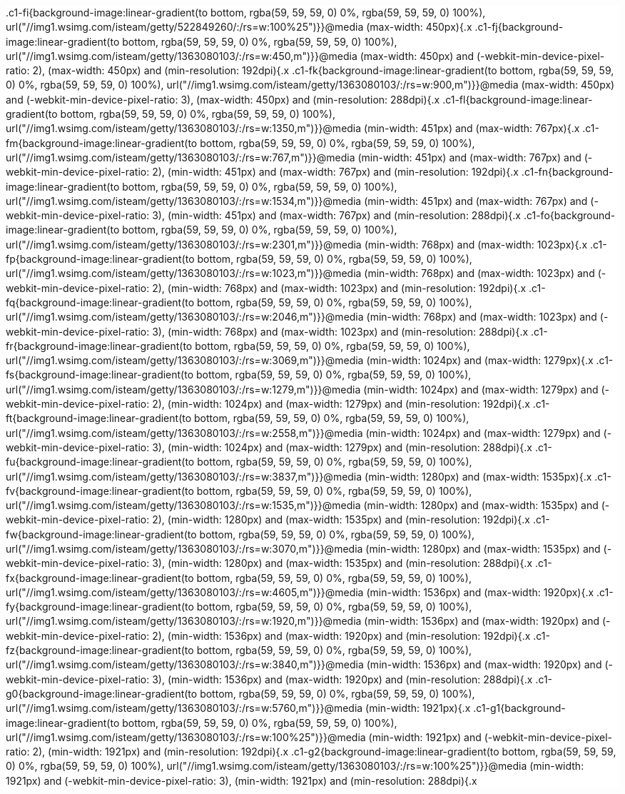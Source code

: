 .c1-fi{background-image:linear-gradient(to bottom, rgba(59, 59, 59, 0) 0%, rgba(59, 59, 59, 0) 100%), url("//img1.wsimg.com/isteam/getty/522849260/:/rs=w:100%25")}}@media (max-width: 450px){.x .c1-fj{background-image:linear-gradient(to bottom, rgba(59, 59, 59, 0) 0%, rgba(59, 59, 59, 0) 100%), url("//img1.wsimg.com/isteam/getty/1363080103/:/rs=w:450,m")}}@media (max-width: 450px) and (-webkit-min-device-pixel-ratio: 2), (max-width: 450px) and (min-resolution: 192dpi){.x .c1-fk{background-image:linear-gradient(to bottom, rgba(59, 59, 59, 0) 0%, rgba(59, 59, 59, 0) 100%), url("//img1.wsimg.com/isteam/getty/1363080103/:/rs=w:900,m")}}@media (max-width: 450px) and (-webkit-min-device-pixel-ratio: 3), (max-width: 450px) and (min-resolution: 288dpi){.x .c1-fl{background-image:linear-gradient(to bottom, rgba(59, 59, 59, 0) 0%, rgba(59, 59, 59, 0) 100%), url("//img1.wsimg.com/isteam/getty/1363080103/:/rs=w:1350,m")}}@media (min-width: 451px) and (max-width: 767px){.x .c1-fm{background-image:linear-gradient(to bottom, rgba(59, 59, 59, 0) 0%, rgba(59, 59, 59, 0) 100%), url("//img1.wsimg.com/isteam/getty/1363080103/:/rs=w:767,m")}}@media (min-width: 451px) and (max-width: 767px) and (-webkit-min-device-pixel-ratio: 2), (min-width: 451px) and (max-width: 767px) and (min-resolution: 192dpi){.x .c1-fn{background-image:linear-gradient(to bottom, rgba(59, 59, 59, 0) 0%, rgba(59, 59, 59, 0) 100%), url("//img1.wsimg.com/isteam/getty/1363080103/:/rs=w:1534,m")}}@media (min-width: 451px) and (max-width: 767px) and (-webkit-min-device-pixel-ratio: 3), (min-width: 451px) and (max-width: 767px) and (min-resolution: 288dpi){.x .c1-fo{background-image:linear-gradient(to bottom, rgba(59, 59, 59, 0) 0%, rgba(59, 59, 59, 0) 100%), url("//img1.wsimg.com/isteam/getty/1363080103/:/rs=w:2301,m")}}@media (min-width: 768px) and (max-width: 1023px){.x .c1-fp{background-image:linear-gradient(to bottom, rgba(59, 59, 59, 0) 0%, rgba(59, 59, 59, 0) 100%), url("//img1.wsimg.com/isteam/getty/1363080103/:/rs=w:1023,m")}}@media (min-width: 768px) and (max-width: 1023px) and (-webkit-min-device-pixel-ratio: 2), (min-width: 768px) and (max-width: 1023px) and (min-resolution: 192dpi){.x .c1-fq{background-image:linear-gradient(to bottom, rgba(59, 59, 59, 0) 0%, rgba(59, 59, 59, 0) 100%), url("//img1.wsimg.com/isteam/getty/1363080103/:/rs=w:2046,m")}}@media (min-width: 768px) and (max-width: 1023px) and (-webkit-min-device-pixel-ratio: 3), (min-width: 768px) and (max-width: 1023px) and (min-resolution: 288dpi){.x .c1-fr{background-image:linear-gradient(to bottom, rgba(59, 59, 59, 0) 0%, rgba(59, 59, 59, 0) 100%), url("//img1.wsimg.com/isteam/getty/1363080103/:/rs=w:3069,m")}}@media (min-width: 1024px) and (max-width: 1279px){.x .c1-fs{background-image:linear-gradient(to bottom, rgba(59, 59, 59, 0) 0%, rgba(59, 59, 59, 0) 100%), url("//img1.wsimg.com/isteam/getty/1363080103/:/rs=w:1279,m")}}@media (min-width: 1024px) and (max-width: 1279px) and (-webkit-min-device-pixel-ratio: 2), (min-width: 1024px) and (max-width: 1279px) and (min-resolution: 192dpi){.x .c1-ft{background-image:linear-gradient(to bottom, rgba(59, 59, 59, 0) 0%, rgba(59, 59, 59, 0) 100%), url("//img1.wsimg.com/isteam/getty/1363080103/:/rs=w:2558,m")}}@media (min-width: 1024px) and (max-width: 1279px) and (-webkit-min-device-pixel-ratio: 3), (min-width: 1024px) and (max-width: 1279px) and (min-resolution: 288dpi){.x .c1-fu{background-image:linear-gradient(to bottom, rgba(59, 59, 59, 0) 0%, rgba(59, 59, 59, 0) 100%), url("//img1.wsimg.com/isteam/getty/1363080103/:/rs=w:3837,m")}}@media (min-width: 1280px) and (max-width: 1535px){.x .c1-fv{background-image:linear-gradient(to bottom, rgba(59, 59, 59, 0) 0%, rgba(59, 59, 59, 0) 100%), url("//img1.wsimg.com/isteam/getty/1363080103/:/rs=w:1535,m")}}@media (min-width: 1280px) and (max-width: 1535px) and (-webkit-min-device-pixel-ratio: 2), (min-width: 1280px) and (max-width: 1535px) and (min-resolution: 192dpi){.x .c1-fw{background-image:linear-gradient(to bottom, rgba(59, 59, 59, 0) 0%, rgba(59, 59, 59, 0) 100%), url("//img1.wsimg.com/isteam/getty/1363080103/:/rs=w:3070,m")}}@media (min-width: 1280px) and (max-width: 1535px) and (-webkit-min-device-pixel-ratio: 3), (min-width: 1280px) and (max-width: 1535px) and (min-resolution: 288dpi){.x .c1-fx{background-image:linear-gradient(to bottom, rgba(59, 59, 59, 0) 0%, rgba(59, 59, 59, 0) 100%), url("//img1.wsimg.com/isteam/getty/1363080103/:/rs=w:4605,m")}}@media (min-width: 1536px) and (max-width: 1920px){.x .c1-fy{background-image:linear-gradient(to bottom, rgba(59, 59, 59, 0) 0%, rgba(59, 59, 59, 0) 100%), url("//img1.wsimg.com/isteam/getty/1363080103/:/rs=w:1920,m")}}@media (min-width: 1536px) and (max-width: 1920px) and (-webkit-min-device-pixel-ratio: 2), (min-width: 1536px) and (max-width: 1920px) and (min-resolution: 192dpi){.x .c1-fz{background-image:linear-gradient(to bottom, rgba(59, 59, 59, 0) 0%, rgba(59, 59, 59, 0) 100%), url("//img1.wsimg.com/isteam/getty/1363080103/:/rs=w:3840,m")}}@media (min-width: 1536px) and (max-width: 1920px) and (-webkit-min-device-pixel-ratio: 3), (min-width: 1536px) and (max-width: 1920px) and (min-resolution: 288dpi){.x .c1-g0{background-image:linear-gradient(to bottom, rgba(59, 59, 59, 0) 0%, rgba(59, 59, 59, 0) 100%), url("//img1.wsimg.com/isteam/getty/1363080103/:/rs=w:5760,m")}}@media (min-width: 1921px){.x .c1-g1{background-image:linear-gradient(to bottom, rgba(59, 59, 59, 0) 0%, rgba(59, 59, 59, 0) 100%), url("//img1.wsimg.com/isteam/getty/1363080103/:/rs=w:100%25")}}@media (min-width: 1921px) and (-webkit-min-device-pixel-ratio: 2), (min-width: 1921px) and (min-resolution: 192dpi){.x .c1-g2{background-image:linear-gradient(to bottom, rgba(59, 59, 59, 0) 0%, rgba(59, 59, 59, 0) 100%), url("//img1.wsimg.com/isteam/getty/1363080103/:/rs=w:100%25")}}@media (min-width: 1921px) and (-webkit-min-device-pixel-ratio: 3), (min-width: 1921px) and (min-resolution: 288dpi){.x